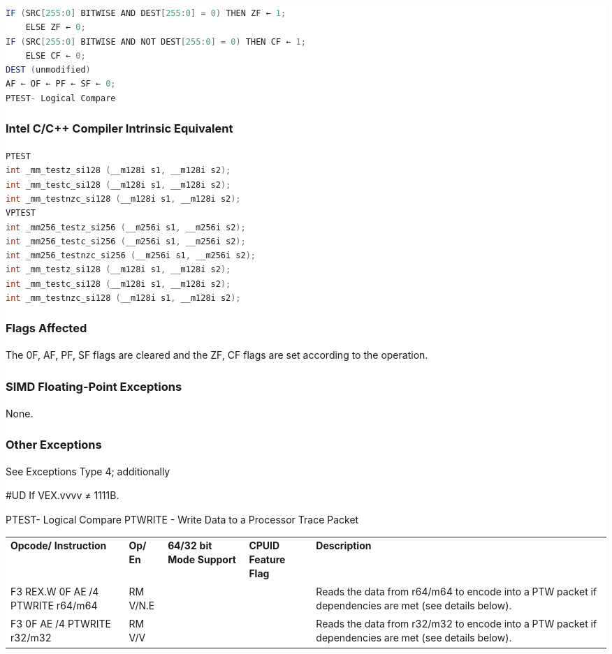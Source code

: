 ```java
IF (SRC[255:0] BITWISE AND DEST[255:0] = 0) THEN ZF ← 1;
    ELSE ZF ← 0;
IF (SRC[255:0] BITWISE AND NOT DEST[255:0] = 0) THEN CF ← 1;
    ELSE CF ← 0;
DEST (unmodified)
AF ← OF ← PF ← SF ← 0;
PTEST- Logical Compare
```
### Intel C/C++ Compiler Intrinsic Equivalent
```c
PTEST
int _mm_testz_si128 (__m128i s1, __m128i s2);
int _mm_testc_si128 (__m128i s1, __m128i s2);
int _mm_testnzc_si128 (__m128i s1, __m128i s2);
VPTEST 
int _mm256_testz_si256 (__m256i s1, __m256i s2);
int _mm256_testc_si256 (__m256i s1, __m256i s2);
int _mm256_testnzc_si256 (__m256i s1, __m256i s2);
int _mm_testz_si128 (__m128i s1, __m128i s2);
int _mm_testc_si128 (__m128i s1, __m128i s2);
int _mm_testnzc_si128 (__m128i s1, __m128i s2);
```
### Flags Affected
The 0F, AF, PF, SF flags are cleared and the ZF, CF flags are set according to the operation.

### SIMD Floating-Point Exceptions

None.

### Other Exceptions

See Exceptions Type 4; additionally
<p>#UD
If VEX.vvvv ≠ 1111B.

PTEST- Logical Compare
PTWRITE - Write Data to a Processor Trace Packet
<table>
	<tr>
		<td><b>Opcode/ Instruction</b></td>
		<td><b>Op/ En</b></td>
		<td><b>64/32 bit Mode Support</b></td>
		<td><b>CPUID Feature Flag</b></td>
		<td><b>Description</b></td>
	</tr>
	<tr>
		<td>F3 REX.W 0F AE /4 PTWRITE r64/m64</td>
		<td>RM V/N.E</td>
		<td></td>
		<td></td>
		<td>Reads the data from r64/m64 to encode into a PTW packet if dependencies are met (see details below).</td>
	</tr>
	<tr>
		<td>F3 0F AE /4 PTWRITE r32/m32</td>
		<td>RM V/V</td>
		<td></td>
		<td></td>
		<td>Reads the data from r32/m32 to encode into a PTW packet if dependencies are met (see details below).</td>
	</tr>
</table>
